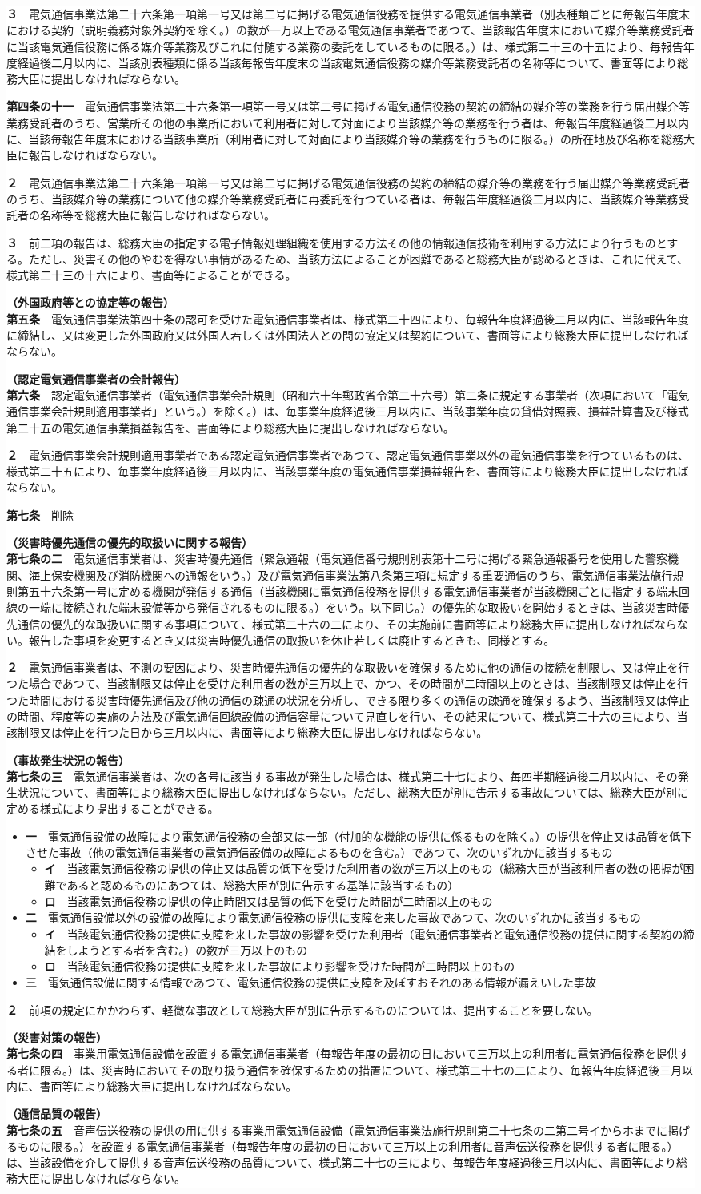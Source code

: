 **３**　電気通信事業法第二十六条第一項第一号又は第二号に掲げる電気通信役務を提供する電気通信事業者（別表種類ごとに毎報告年度末における契約（説明義務対象外契約を除く。）の数が一万以上である電気通信事業者であつて、当該報告年度末において媒介等業務受託者に当該電気通信役務に係る媒介等業務及びこれに付随する業務の委託をしているものに限る。）は、様式第二十三の十五により、毎報告年度経過後二月以内に、当該別表種類に係る当該毎報告年度末の当該電気通信役務の媒介等業務受託者の名称等について、書面等により総務大臣に提出しなければならない。  
  
**第四条の十一**　電気通信事業法第二十六条第一項第一号又は第二号に掲げる電気通信役務の契約の締結の媒介等の業務を行う届出媒介等業務受託者のうち、営業所その他の事業所において利用者に対して対面により当該媒介等の業務を行う者は、毎報告年度経過後二月以内に、当該毎報告年度末における当該事業所（利用者に対して対面により当該媒介等の業務を行うものに限る。）の所在地及び名称を総務大臣に報告しなければならない。  
  
**２**　電気通信事業法第二十六条第一項第一号又は第二号に掲げる電気通信役務の契約の締結の媒介等の業務を行う届出媒介等業務受託者のうち、当該媒介等の業務について他の媒介等業務受託者に再委託を行つている者は、毎報告年度経過後二月以内に、当該媒介等業務受託者の名称等を総務大臣に報告しなければならない。  
  
**３**　前二項の報告は、総務大臣の指定する電子情報処理組織を使用する方法その他の情報通信技術を利用する方法により行うものとする。ただし、災害その他のやむを得ない事情があるため、当該方法によることが困難であると総務大臣が認めるときは、これに代えて、様式第二十三の十六により、書面等によることができる。  
  
**（外国政府等との協定等の報告）**  
**第五条**　電気通信事業法第四十条の認可を受けた電気通信事業者は、様式第二十四により、毎報告年度経過後二月以内に、当該報告年度に締結し、又は変更した外国政府又は外国人若しくは外国法人との間の協定又は契約について、書面等により総務大臣に提出しなければならない。  
  
**（認定電気通信事業者の会計報告）**  
**第六条**　認定電気通信事業者（電気通信事業会計規則（昭和六十年郵政省令第二十六号）第二条に規定する事業者（次項において「電気通信事業会計規則適用事業者」という。）を除く。）は、毎事業年度経過後三月以内に、当該事業年度の貸借対照表、損益計算書及び様式第二十五の電気通信事業損益報告を、書面等により総務大臣に提出しなければならない。  
  
**２**　電気通信事業会計規則適用事業者である認定電気通信事業者であつて、認定電気通信事業以外の電気通信事業を行つているものは、様式第二十五により、毎事業年度経過後三月以内に、当該事業年度の電気通信事業損益報告を、書面等により総務大臣に提出しなければならない。  
  
**第七条**　削除  
  
**（災害時優先通信の優先的取扱いに関する報告）**  
**第七条の二**　電気通信事業者は、災害時優先通信（緊急通報（電気通信番号規則別表第十二号に掲げる緊急通報番号を使用した警察機関、海上保安機関及び消防機関への通報をいう。）及び電気通信事業法第八条第三項に規定する重要通信のうち、電気通信事業法施行規則第五十六条第一号に定める機関が発信する通信（当該機関に電気通信役務を提供する電気通信事業者が当該機関ごとに指定する端末回線の一端に接続された端末設備等から発信されるものに限る。）をいう。以下同じ。）の優先的な取扱いを開始するときは、当該災害時優先通信の優先的な取扱いに関する事項について、様式第二十六の二により、その実施前に書面等により総務大臣に提出しなければならない。報告した事項を変更するとき又は災害時優先通信の取扱いを休止若しくは廃止するときも、同様とする。  
  
**２**　電気通信事業者は、不測の要因により、災害時優先通信の優先的な取扱いを確保するために他の通信の接続を制限し、又は停止を行つた場合であつて、当該制限又は停止を受けた利用者の数が三万以上で、かつ、その時間が二時間以上のときは、当該制限又は停止を行つた時間における災害時優先通信及び他の通信の疎通の状況を分析し、できる限り多くの通信の疎通を確保するよう、当該制限又は停止の時間、程度等の実施の方法及び電気通信回線設備の通信容量について見直しを行い、その結果について、様式第二十六の三により、当該制限又は停止を行つた日から三月以内に、書面等により総務大臣に提出しなければならない。  
  
**（事故発生状況の報告）**  
**第七条の三**　電気通信事業者は、次の各号に該当する事故が発生した場合は、様式第二十七により、毎四半期経過後二月以内に、その発生状況について、書面等により総務大臣に提出しなければならない。ただし、総務大臣が別に告示する事故については、総務大臣が別に定める様式により提出することができる。  
* **一**　電気通信設備の故障により電気通信役務の全部又は一部（付加的な機能の提供に係るものを除く。）の提供を停止又は品質を低下させた事故（他の電気通信事業者の電気通信設備の故障によるものを含む。）であつて、次のいずれかに該当するもの  
	* **イ**　当該電気通信役務の提供の停止又は品質の低下を受けた利用者の数が三万以上のもの（総務大臣が当該利用者の数の把握が困難であると認めるものにあつては、総務大臣が別に告示する基準に該当するもの）  
	* **ロ**　当該電気通信役務の提供の停止時間又は品質の低下を受けた時間が二時間以上のもの  
* **二**　電気通信設備以外の設備の故障により電気通信役務の提供に支障を来した事故であつて、次のいずれかに該当するもの  
	* **イ**　当該電気通信役務の提供に支障を来した事故の影響を受けた利用者（電気通信事業者と電気通信役務の提供に関する契約の締結をしようとする者を含む。）の数が三万以上のもの  
	* **ロ**　当該電気通信役務の提供に支障を来した事故により影響を受けた時間が二時間以上のもの  
* **三**　電気通信設備に関する情報であつて、電気通信役務の提供に支障を及ぼすおそれのある情報が漏えいした事故  
  
**２**　前項の規定にかかわらず、軽微な事故として総務大臣が別に告示するものについては、提出することを要しない。  
  
**（災害対策の報告）**  
**第七条の四**　事業用電気通信設備を設置する電気通信事業者（毎報告年度の最初の日において三万以上の利用者に電気通信役務を提供する者に限る。）は、災害時においてその取り扱う通信を確保するための措置について、様式第二十七の二により、毎報告年度経過後三月以内に、書面等により総務大臣に提出しなければならない。  
  
**（通信品質の報告）**  
**第七条の五**　音声伝送役務の提供の用に供する事業用電気通信設備（電気通信事業法施行規則第二十七条の二第二号イからホまでに掲げるものに限る。）を設置する電気通信事業者（毎報告年度の最初の日において三万以上の利用者に音声伝送役務を提供する者に限る。）は、当該設備を介して提供する音声伝送役務の品質について、様式第二十七の三により、毎報告年度経過後三月以内に、書面等により総務大臣に提出しなければならない。  
  
